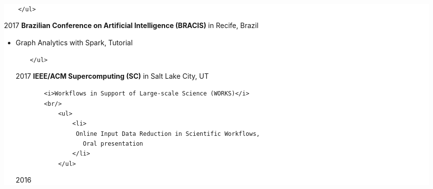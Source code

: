         </ul>
        
    
    
  
  
  </td>
  <td class='col-md-0'  style="text-align: center; vertical-align: middle;">2017 </td>
  

  
  
</tr>
<tr>  

  <td><b>Brazilian Conference on Artificial Intelligence (BRACIS)</b> 
 in 
    Recife, Brazil
    <br/>
        <ul>
               <li>
                 Graph Analytics with Spark,
                   Tutorial 
               </li> 
            
        </ul>
        
    
    
  
  
  </td>
  <td class='col-md-0'  style="text-align: center; vertical-align: middle;">2017 </td>
  

  
  
</tr>
<tr>  

  <td><b>IEEE/ACM Supercomputing (SC)</b> 
 in 
    Salt Lake City, UT
    <br/>
 
            <i>Workflows in Support of Large-scale Science (WORKS)</i>
            <br/>
                <ul>
                    <li>
                     Online Input Data Reduction in Scientific Workflows,
                       Oral presentation
                    </li>
                </ul>
    
    
  
  
  </td>
  <td class='col-md-0'  style="text-align: center; vertical-align: middle;">2016 </td>
  

  
  
</tr>
<tr>  
